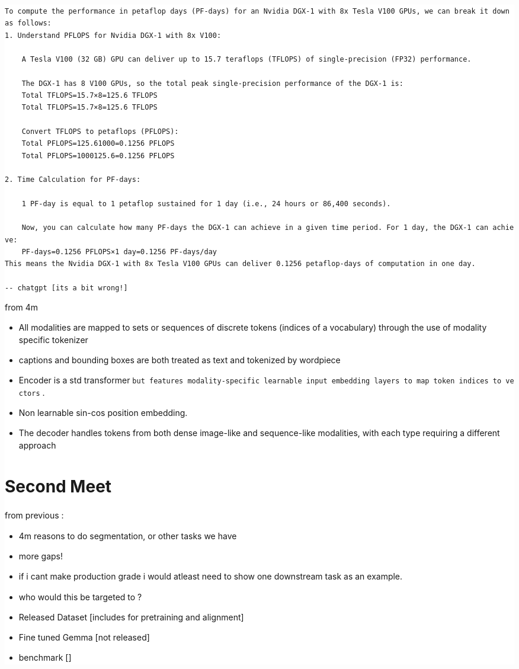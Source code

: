 



```
To compute the performance in petaflop days (PF-days) for an Nvidia DGX-1 with 8x Tesla V100 GPUs, we can break it down as follows:
1. Understand PFLOPS for Nvidia DGX-1 with 8x V100:

    A Tesla V100 (32 GB) GPU can deliver up to 15.7 teraflops (TFLOPS) of single-precision (FP32) performance.

    The DGX-1 has 8 V100 GPUs, so the total peak single-precision performance of the DGX-1 is:
    Total TFLOPS=15.7×8=125.6 TFLOPS
    Total TFLOPS=15.7×8=125.6 TFLOPS

    Convert TFLOPS to petaflops (PFLOPS):
    Total PFLOPS=125.61000=0.1256 PFLOPS
    Total PFLOPS=1000125.6​=0.1256 PFLOPS

2. Time Calculation for PF-days:

    1 PF-day is equal to 1 petaflop sustained for 1 day (i.e., 24 hours or 86,400 seconds).

    Now, you can calculate how many PF-days the DGX-1 can achieve in a given time period. For 1 day, the DGX-1 can achieve:
    PF-days=0.1256 PFLOPS×1 day=0.1256 PF-days/day
This means the Nvidia DGX-1 with 8x Tesla V100 GPUs can deliver 0.1256 petaflop-days of computation in one day.

-- chatgpt [its a bit wrong!]
```

from 4m
* All modalities are mapped to sets or sequences of discrete tokens (indices of a
vocabulary) through the use of modality specific tokenizer
* captions and bounding boxes are both treated as text and tokenized by wordpiece
* Encoder is a std transformer `but features modality-specific learnable input embedding layers to map token indices to vectors` .
* Non learnable sin-cos position embedding.



* The decoder handles tokens from both dense image-like and sequence-like modalities, with each type requiring a different approach



# Second Meet

from previous :

* 4m reasons to do segmentation, or other tasks we have
* more gaps! 
* if i cant make production grade i would atleast need to show one downstream task as an example.
* who would this be targeted to ?


* Released Dataset [includes for pretraining and alignment]
* Fine tuned Gemma [not released]
* benchmark []
